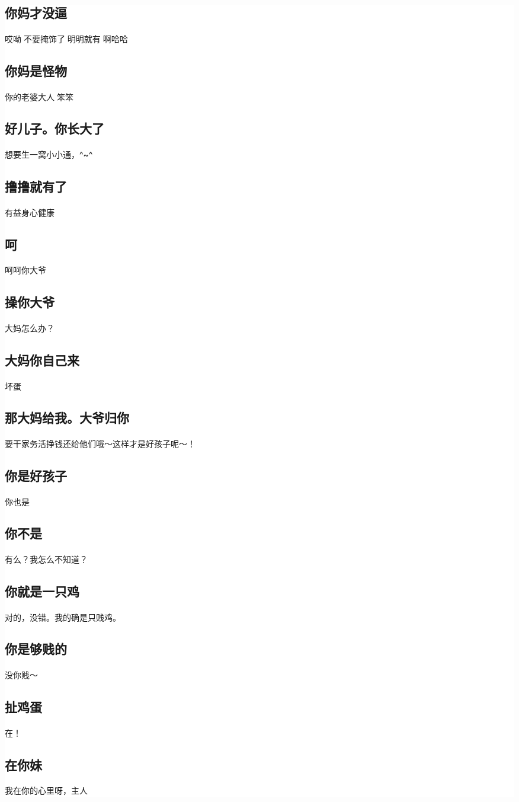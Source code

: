 ## 你妈才没逼
哎呦  不要掩饰了  明明就有  啊哈哈

## 你妈是怪物
你的老婆大人  笨笨

## 好儿子。你长大了
想要生一窝小小通，^~^

## 撸撸就有了
有益身心健康

## 呵
呵呵你大爷

## 操你大爷
大妈怎么办？

## 大妈你自己来
坏蛋

## 那大妈给我。大爷归你
要干家务活挣钱还给他们哦～这样才是好孩子呢～！

## 你是好孩子
你也是

## 你不是
有么？我怎么不知道？

## 你就是一只鸡
对的，没错。我的确是只贱鸡。

## 你是够贱的
没你贱〜

## 扯鸡蛋
在！

## 在你妹
我在你的心里呀，主人
